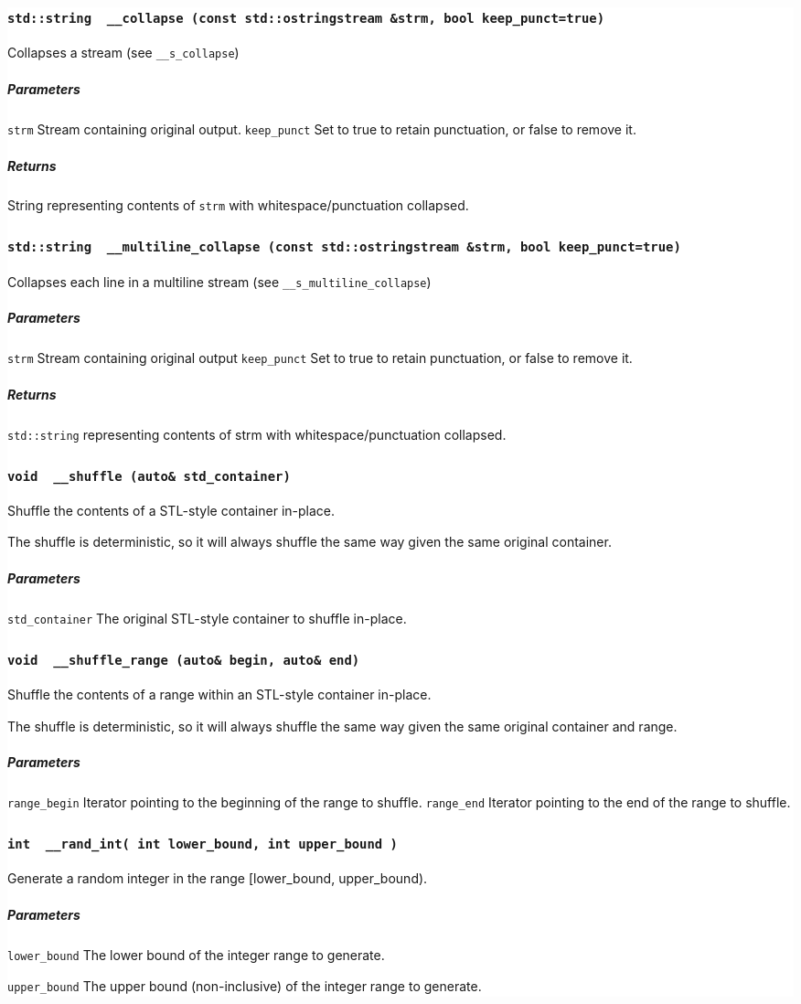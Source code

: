 
### `std::string  __collapse (const std::ostringstream &strm, bool keep_punct=true)` 
Collapses a stream (see `__s_collapse`) 

##### Parameters
`strm`	Stream containing original output.
`keep_punct`	Set to true to retain punctuation, or false to remove it.

##### Returns
String representing contents of `strm` with whitespace/punctuation collapsed. 


### `std::string  __multiline_collapse (const std::ostringstream &strm, bool keep_punct=true)` 
Collapses each line in a multiline stream (see `__s_multiline_collapse`) 

##### Parameters
`strm`	Stream containing original output
`keep_punct`	Set to true to retain punctuation, or false to remove it.

##### Returns
`std::string` representing contents of strm with whitespace/punctuation collapsed. 


### `void  __shuffle (auto& std_container)` 
Shuffle the contents of a STL-style container in-place.

The shuffle is deterministic, so it will always shuffle the same way given the same original container. 

##### Parameters
`std_container`	The original STL-style container to shuffle in-place. 


### `void  __shuffle_range (auto& begin, auto& end)`
Shuffle the contents of a range within an STL-style container in-place.

The shuffle is deterministic, so it will always shuffle the same way given the same original container and range. 

##### Parameters
`range_begin`	Iterator pointing to the beginning of the range to shuffle.
`range_end`	Iterator pointing to the end of the range to shuffle.


### `int  __rand_int( int lower_bound, int upper_bound )` 
Generate a random integer in the range [lower_bound, upper_bound).

##### Parameters
`lower_bound`	The lower bound of the integer range to generate.
    
`upper_bound`	The upper bound (non-inclusive) of the integer range to generate.
